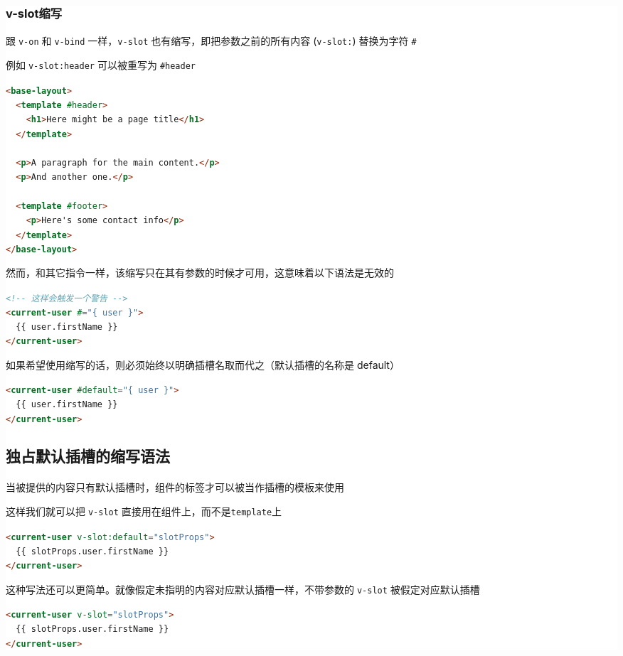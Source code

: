 ### v-slot缩写

跟 `v-on` 和 `v-bind` 一样，`v-slot` 也有缩写，即把参数之前的所有内容 (`v-slot:`) 替换为字符 `#`

例如 `v-slot:header` 可以被重写为 `#header`

```html
<base-layout>
  <template #header>
    <h1>Here might be a page title</h1>
  </template>

  <p>A paragraph for the main content.</p>
  <p>And another one.</p>

  <template #footer>
    <p>Here's some contact info</p>
  </template>
</base-layout>
```

然而，和其它指令一样，该缩写只在其有参数的时候才可用，这意味着以下语法是无效的

```html
<!-- 这样会触发一个警告 -->
<current-user #="{ user }">
  {{ user.firstName }}
</current-user>
```

如果希望使用缩写的话，则必须始终以明确插槽名取而代之（默认插槽的名称是 default）

```html
<current-user #default="{ user }">
  {{ user.firstName }}
</current-user>
```



## 独占默认插槽的缩写语法

当被提供的内容只有默认插槽时，组件的标签才可以被当作插槽的模板来使用

这样我们就可以把 `v-slot` 直接用在组件上，而不是`template`上

```html
<current-user v-slot:default="slotProps">
  {{ slotProps.user.firstName }}
</current-user>
```

这种写法还可以更简单。就像假定未指明的内容对应默认插槽一样，不带参数的 `v-slot` 被假定对应默认插槽

```html
<current-user v-slot="slotProps">
  {{ slotProps.user.firstName }}
</current-user>
```
